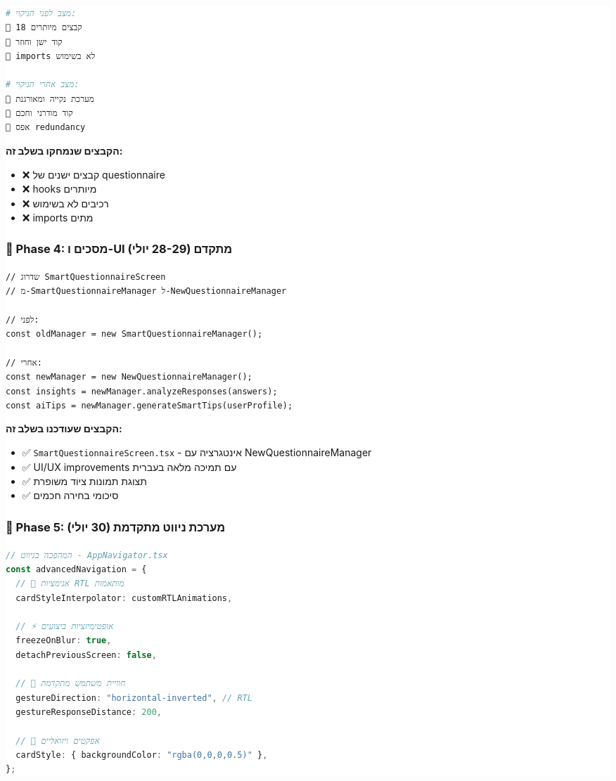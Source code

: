 ```bash
# מצב לפני הניקוי:
📁 18 קבצים מיותרים
📁 קוד ישן וחוזר
📁 imports לא בשימוש

# מצב אחרי הניקוי:
📁 מערכת נקייה ומאורגנת
📁 קוד מודרני וחכם
📁 אפס redundancy
```

**הקבצים שנמחקו בשלב זה:**

- ❌ קבצים ישנים של questionnaire
- ❌ hooks מיותרים
- ❌ רכיבים לא בשימוש
- ❌ imports מתים

### 🎨 Phase 4: מסכים ו-UI מתקדם (28-29 יולי)

```tsx
// שדרוג SmartQuestionnaireScreen
// מ-SmartQuestionnaireManager ל-NewQuestionnaireManager

// לפני:
const oldManager = new SmartQuestionnaireManager();

// אחרי:
const newManager = new NewQuestionnaireManager();
const insights = newManager.analyzeResponses(answers);
const aiTips = newManager.generateSmartTips(userProfile);
```

**הקבצים שעודכנו בשלב זה:**

- ✅ `SmartQuestionnaireScreen.tsx` - אינטגרציה עם NewQuestionnaireManager
- ✅ UI/UX improvements עם תמיכה מלאה בעברית
- ✅ תצוגת תמונות ציוד משופרת
- ✅ סיכומי בחירה חכמים

### 🧭 Phase 5: מערכת ניווט מתקדמת (30 יולי)

```typescript
// המהפכה בניווט - AppNavigator.tsx
const advancedNavigation = {
  // 🎨 אנימציות RTL מותאמות
  cardStyleInterpolator: customRTLAnimations,

  // ⚡ אופטימיזציות ביצועים
  freezeOnBlur: true,
  detachPreviousScreen: false,

  // 🎯 חוויית משתמש מתקדמת
  gestureDirection: "horizontal-inverted", // RTL
  gestureResponseDistance: 200,

  // 🎪 אפקטים ויזואליים
  cardStyle: { backgroundColor: "rgba(0,0,0,0.5)" },
};
```
